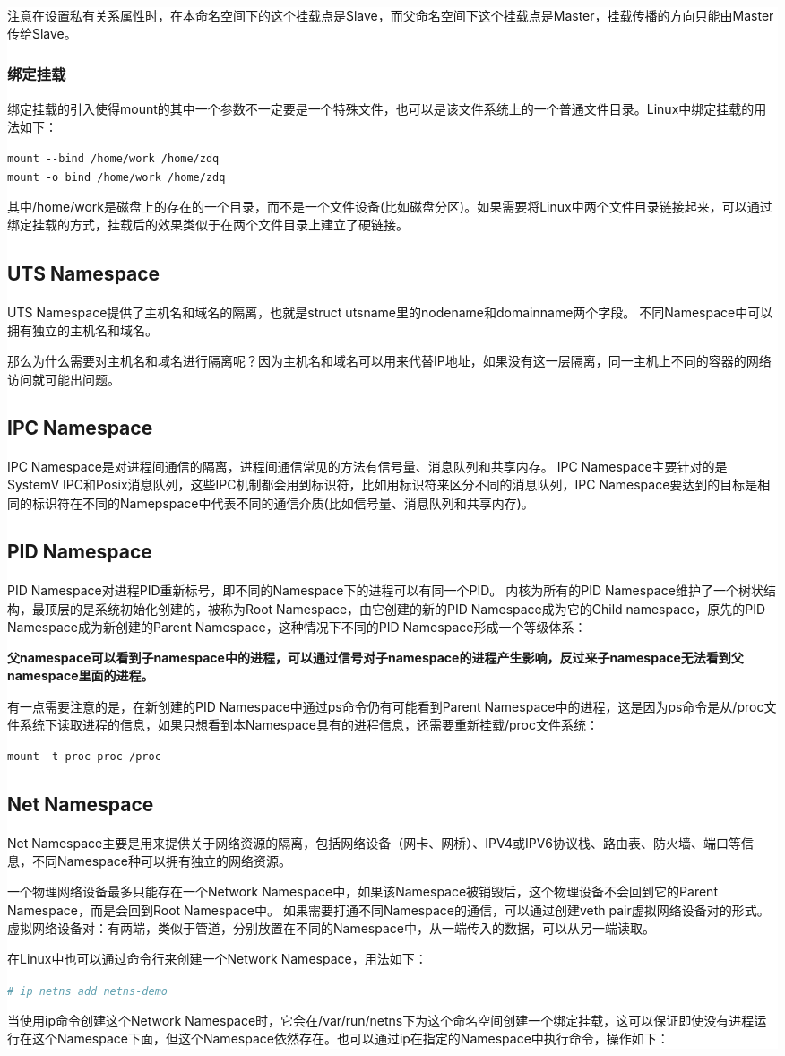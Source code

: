 注意在设置私有关系属性时，在本命名空间下的这个挂载点是Slave，而父命名空间下这个挂载点是Master，挂载传播的方向只能由Master传给Slave。

### 绑定挂载
绑定挂载的引入使得mount的其中一个参数不一定要是一个特殊文件，也可以是该文件系统上的一个普通文件目录。Linux中绑定挂载的用法如下：

```
mount --bind /home/work /home/zdq  
mount -o bind /home/work /home/zdq  

```
其中/home/work是磁盘上的存在的一个目录，而不是一个文件设备(比如磁盘分区)。如果需要将Linux中两个文件目录链接起来，可以通过绑定挂载的方式，挂载后的效果类似于在两个文件目录上建立了硬链接。

## UTS Namespace
UTS Namespace提供了主机名和域名的隔离，也就是struct utsname里的nodename和domainname两个字段。
不同Namespace中可以拥有独立的主机名和域名。

那么为什么需要对主机名和域名进行隔离呢？因为主机名和域名可以用来代替IP地址，如果没有这一层隔离，同一主机上不同的容器的网络访问就可能出问题。

## IPC Namespace
IPC Namespace是对进程间通信的隔离，进程间通信常见的方法有信号量、消息队列和共享内存。
IPC Namespace主要针对的是SystemV IPC和Posix消息队列，这些IPC机制都会用到标识符，比如用标识符来区分不同的消息队列，IPC Namespace要达到的目标是相同的标识符在不同的Namepspace中代表不同的通信介质(比如信号量、消息队列和共享内存)。

## PID Namespace
PID Namespace对进程PID重新标号，即不同的Namespace下的进程可以有同一个PID。
内核为所有的PID Namespace维护了一个树状结构，最顶层的是系统初始化创建的，被称为Root Namespace，由它创建的新的PID Namespace成为它的Child namespace，原先的PID Namespace成为新创建的Parent Namespace，这种情况下不同的PID Namespace形成一个等级体系：

**父namespace可以看到子namespace中的进程，可以通过信号对子namespace的进程产生影响，反过来子namespace无法看到父namespace里面的进程。**

有一点需要注意的是，在新创建的PID Namespace中通过ps命令仍有可能看到Parent Namespace中的进程，这是因为ps命令是从/proc文件系统下读取进程的信息，如果只想看到本Namespace具有的进程信息，还需要重新挂载/proc文件系统：

```
mount -t proc proc /proc 
```

## Net Namespace
Net Namespace主要是用来提供关于网络资源的隔离，包括网络设备（网卡、网桥）、IPV4或IPV6协议栈、路由表、防火墙、端口等信息，不同Namespace种可以拥有独立的网络资源。

一个物理网络设备最多只能存在一个Network Namespace中，如果该Namespace被销毁后，这个物理设备不会回到它的Parent Namespace，而是会回到Root Namespace中。
如果需要打通不同Namespace的通信，可以通过创建veth pair虚拟网络设备对的形式。虚拟网络设备对：有两端，类似于管道，分别放置在不同的Namespace中，从一端传入的数据，可以从另一端读取。

在Linux中也可以通过命令行来创建一个Network Namespace，用法如下：

``` sh
# ip netns add netns-demo 

```
当使用ip命令创建这个Network Namespace时，它会在/var/run/netns下为这个命名空间创建一个绑定挂载，这可以保证即使没有进程运行在这个Namespace下面，但这个Namespace依然存在。也可以通过ip在指定的Namespace中执行命令，操作如下：
